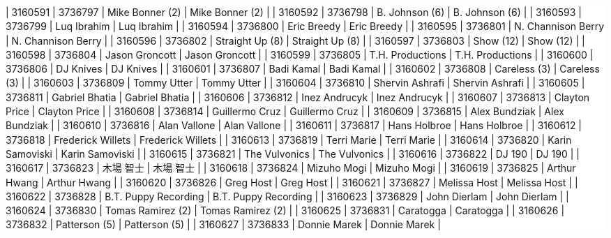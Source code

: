 | 3160591 | 3736797 | Mike Bonner (2) | Mike Bonner (2) |
| 3160592 | 3736798 | B. Johnson (6) | B. Johnson (6) |
| 3160593 | 3736799 | Luq Ibrahim | Luq Ibrahim |
| 3160594 | 3736800 | Eric Breedy | Eric Breedy |
| 3160595 | 3736801 | N. Channison Berry | N. Channison Berry |
| 3160596 | 3736802 | Straight Up (8) | Straight Up (8) |
| 3160597 | 3736803 | Show (12) | Show (12) |
| 3160598 | 3736804 | Jason Groncott | Jason Groncott |
| 3160599 | 3736805 | T.H. Productions | T.H. Productions |
| 3160600 | 3736806 | DJ Knives | DJ Knives |
| 3160601 | 3736807 | Badi Kamal | Badi Kamal |
| 3160602 | 3736808 | Careless (3) | Careless (3) |
| 3160603 | 3736809 | Tommy Utter | Tommy Utter |
| 3160604 | 3736810 | Shervin Ashrafi | Shervin Ashrafi |
| 3160605 | 3736811 | Gabriel Bhatia | Gabriel Bhatia |
| 3160606 | 3736812 | Inez Andrucyk | Inez Andrucyk |
| 3160607 | 3736813 | Clayton Price | Clayton Price |
| 3160608 | 3736814 | Guillermo Cruz | Guillermo Cruz |
| 3160609 | 3736815 | Alex Bundziak | Alex Bundziak |
| 3160610 | 3736816 | Alan Vallone | Alan Vallone |
| 3160611 | 3736817 | Hans Holbroe | Hans Holbroe |
| 3160612 | 3736818 | Frederick Willets | Frederick Willets |
| 3160613 | 3736819 | Terri Marie | Terri Marie |
| 3160614 | 3736820 | Karin Samoviski | Karin Samoviski |
| 3160615 | 3736821 | The Vulvonics | The Vulvonics |
| 3160616 | 3736822 | DJ 190 | DJ 190 |
| 3160617 | 3736823 | 木場 智士 | 木場 智士 |
| 3160618 | 3736824 | Mizuho Mogi | Mizuho Mogi |
| 3160619 | 3736825 | Arthur Hwang | Arthur Hwang |
| 3160620 | 3736826 | Greg Host | Greg Host |
| 3160621 | 3736827 | Melissa Host | Melissa Host |
| 3160622 | 3736828 | B.T. Puppy Recording | B.T. Puppy Recording |
| 3160623 | 3736829 | John Dierlam | John Dierlam |
| 3160624 | 3736830 | Tomas Ramirez (2) | Tomas Ramirez (2) |
| 3160625 | 3736831 | Caratogga | Caratogga |
| 3160626 | 3736832 | Patterson (5) | Patterson (5) |
| 3160627 | 3736833 | Donnie Marek | Donnie Marek |